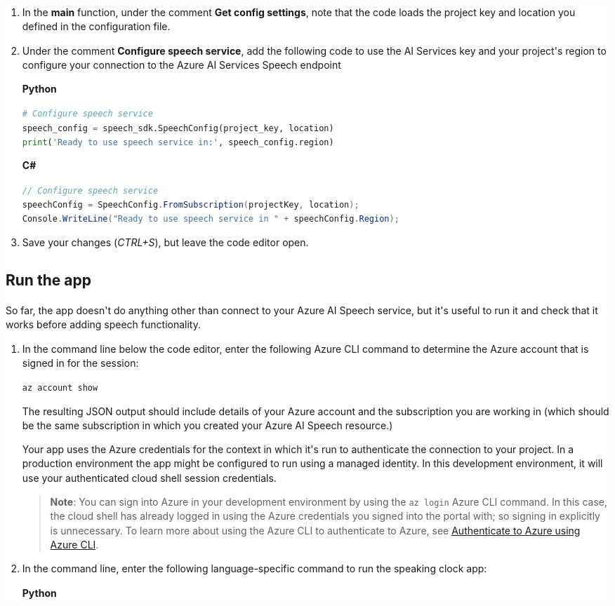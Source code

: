 1. In the **main** function, under the comment **Get config settings**, note that the code loads the project key and location you defined in the configuration file.

1. Under the comment **Configure speech service**, add the following code to use the AI Services key and your project's region to configure your connection to the Azure AI Services Speech endpoint

   **Python**

    ```python
    # Configure speech service
    speech_config = speech_sdk.SpeechConfig(project_key, location)
    print('Ready to use speech service in:', speech_config.region)
    ```

    **C#**

    ```csharp
   // Configure speech service
   speechConfig = SpeechConfig.FromSubscription(projectKey, location);
   Console.WriteLine("Ready to use speech service in " + speechConfig.Region);
    ```

1. Save your changes (*CTRL+S*), but leave the code editor open.

## Run the app

So far, the app doesn't do anything other than connect to your Azure AI Speech service, but it's useful to run it and check that it works before adding speech functionality.

1. In the command line below the code editor, enter the following Azure CLI command to determine the Azure account that is signed in for the session:

    ```
   az account show
    ```

    The resulting JSON output should include details of your Azure account and the subscription you are working in (which should be the same subscription in which you created your Azure AI Speech resource.)

    Your app uses the Azure credentials for the context in which it's run to authenticate the connection to your project. In a production environment the app might be configured to run using a managed identity. In this development environment, it will use your authenticated cloud shell session credentials.

    > **Note**: You can sign into Azure in your development environment by using the `az login` Azure CLI command. In this case, the cloud shell has already logged in using the Azure credentials you signed into the portal with; so signing in explicitly is unnecessary. To learn more about using the Azure CLI to authenticate to Azure, see [Authenticate to Azure using Azure CLI](https://learn.microsoft.com/cli/azure/authenticate-azure-cli).

1. In the command line, enter the following language-specific command to run the speaking clock app:

    **Python**
